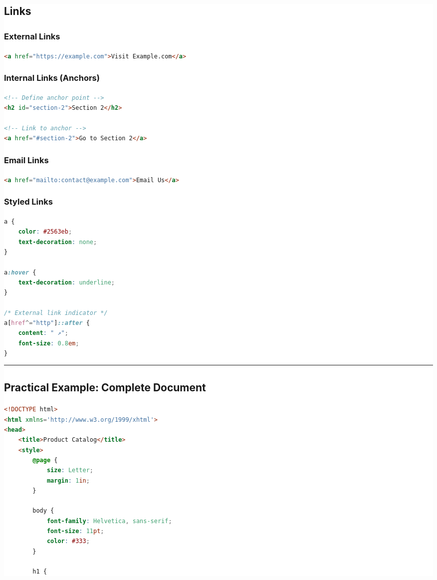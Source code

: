 
## Links

### External Links

```html
<a href="https://example.com">Visit Example.com</a>
```

### Internal Links (Anchors)

```html
<!-- Define anchor point -->
<h2 id="section-2">Section 2</h2>

<!-- Link to anchor -->
<a href="#section-2">Go to Section 2</a>
```

### Email Links

```html
<a href="mailto:contact@example.com">Email Us</a>
```

### Styled Links

```css
a {
    color: #2563eb;
    text-decoration: none;
}

a:hover {
    text-decoration: underline;
}

/* External link indicator */
a[href^="http"]::after {
    content: " ↗";
    font-size: 0.8em;
}
```

---

## Practical Example: Complete Document

```html
<!DOCTYPE html>
<html xmlns='http://www.w3.org/1999/xhtml'>
<head>
    <title>Product Catalog</title>
    <style>
        @page {
            size: Letter;
            margin: 1in;
        }

        body {
            font-family: Helvetica, sans-serif;
            font-size: 11pt;
            color: #333;
        }

        h1 {
```